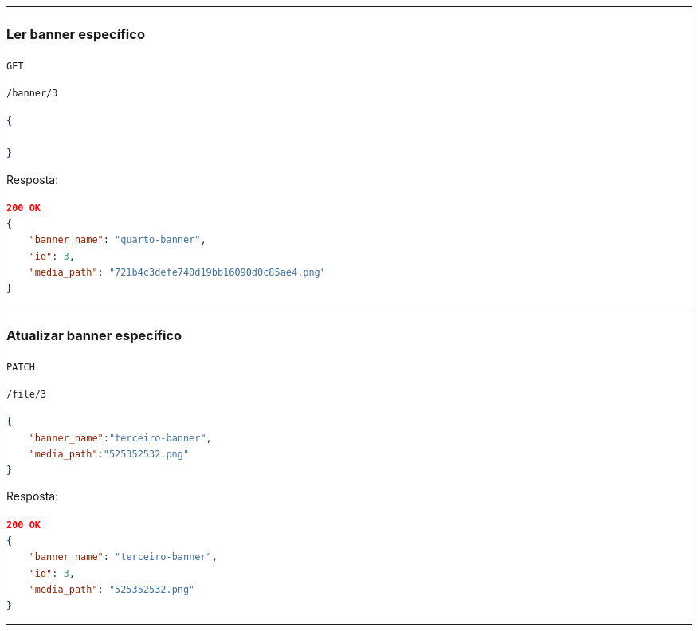 

---------------------------------------------------------




### **Ler banner específico**

`GET`
```
/banner/3
```
``` json
{
	
}
```

Resposta:
``` json
200 OK
{
	"banner_name": "quarto-banner",
	"id": 3,
	"media_path": "721b4c3defe740d19bb16090d0c85ae4.png"
}
```

---------------------------------------------------------




### **Atualizar banner específico**

`PATCH`
```
/file/3
```
``` json
{
	"banner_name":"terceiro-banner",
	"media_path":"525352532.png"
}
```

Resposta:
``` json
200 OK
{
	"banner_name": "terceiro-banner",
	"id": 3,
	"media_path": "525352532.png"
}
```

---------------------------------------------------------
